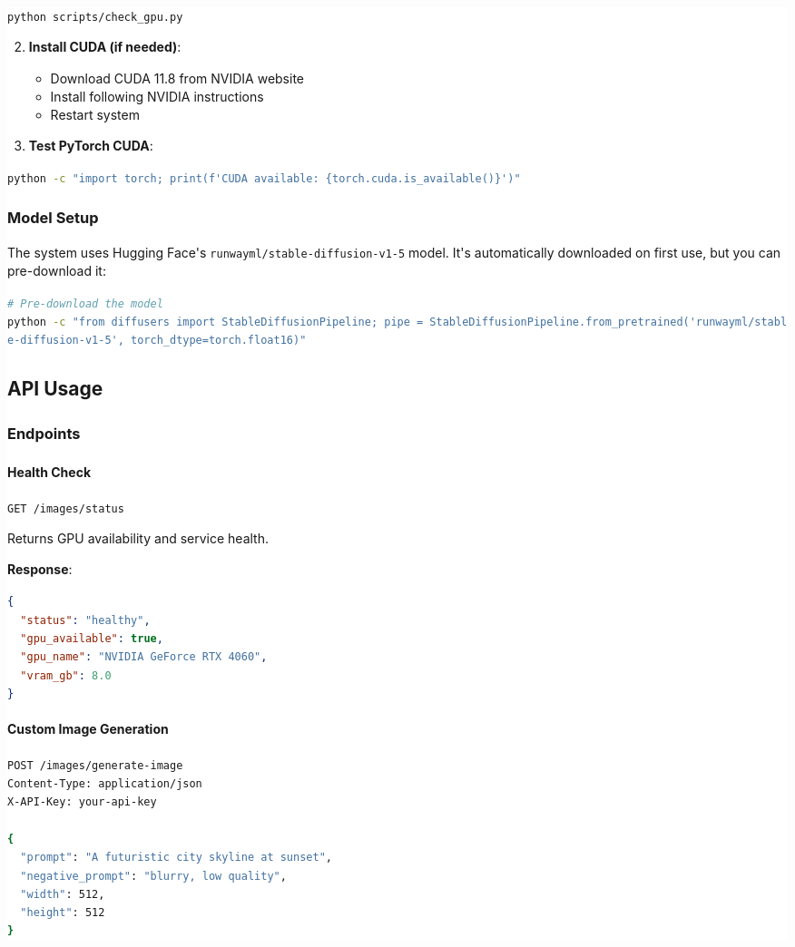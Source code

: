 ```bash
python scripts/check_gpu.py
```

2. **Install CUDA (if needed)**:

   - Download CUDA 11.8 from NVIDIA website
   - Install following NVIDIA instructions
   - Restart system

3. **Test PyTorch CUDA**:

```bash
python -c "import torch; print(f'CUDA available: {torch.cuda.is_available()}')"
```

### Model Setup

The system uses Hugging Face's `runwayml/stable-diffusion-v1-5` model. It's automatically downloaded on first use, but you can pre-download it:

```bash
# Pre-download the model
python -c "from diffusers import StableDiffusionPipeline; pipe = StableDiffusionPipeline.from_pretrained('runwayml/stable-diffusion-v1-5', torch_dtype=torch.float16)"
```

## API Usage

### Endpoints

#### Health Check

```bash
GET /images/status
```

Returns GPU availability and service health.

**Response**:

```json
{
  "status": "healthy",
  "gpu_available": true,
  "gpu_name": "NVIDIA GeForce RTX 4060",
  "vram_gb": 8.0
}
```

#### Custom Image Generation

```bash
POST /images/generate-image
Content-Type: application/json
X-API-Key: your-api-key

{
  "prompt": "A futuristic city skyline at sunset",
  "negative_prompt": "blurry, low quality",
  "width": 512,
  "height": 512
}
```
